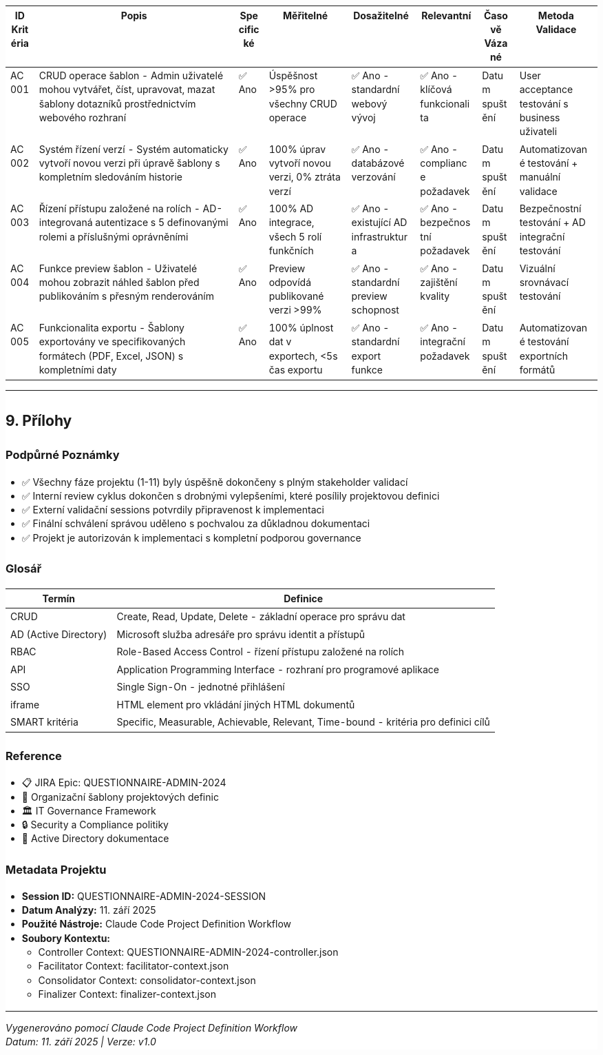 | ID Kritéria | Popis | Specifické | Měřitelné | Dosažitelné | Relevantní | Časově Vázané | Metoda Validace |
|-------------|-------|------------|-----------|-------------|------------|---------------|-----------------|
| AC001 | CRUD operace šablon - Admin uživatelé mohou vytvářet, číst, upravovat, mazat šablony dotazníků prostřednictvím webového rozhraní | ✅ Ano | Úspěšnost >95% pro všechny CRUD operace | ✅ Ano - standardní webový vývoj | ✅ Ano - klíčová funkcionalita | Datum spuštění | User acceptance testování s business uživateli |
| AC002 | Systém řízení verzí - Systém automaticky vytvoří novou verzi při úpravě šablony s kompletním sledováním historie | ✅ Ano | 100% úprav vytvoří novou verzi, 0% ztráta verzí | ✅ Ano - databázové verzování | ✅ Ano - compliance požadavek | Datum spuštění | Automatizované testování + manuální validace |
| AC003 | Řízení přístupu založené na rolích - AD-integrovaná autentizace s 5 definovanými rolemi a příslušnými oprávněními | ✅ Ano | 100% AD integrace, všech 5 rolí funkčních | ✅ Ano - existující AD infrastruktura | ✅ Ano - bezpečnostní požadavek | Datum spuštění | Bezpečnostní testování + AD integrační testování |
| AC004 | Funkce preview šablon - Uživatelé mohou zobrazit náhled šablon před publikováním s přesným renderováním | ✅ Ano | Preview odpovídá publikované verzi >99% | ✅ Ano - standardní preview schopnost | ✅ Ano - zajištění kvality | Datum spuštění | Vizuální srovnávací testování |
| AC005 | Funkcionalita exportu - Šablony exportovány ve specifikovaných formátech (PDF, Excel, JSON) s kompletními daty | ✅ Ano | 100% úplnost dat v exportech, <5s čas exportu | ✅ Ano - standardní export funkce | ✅ Ano - integrační požadavek | Datum spuštění | Automatizované testování exportních formátů |

---

## 9. Přílohy

### Podpůrné Poznámky
- ✅ Všechny fáze projektu (1-11) byly úspěšně dokončeny s plným stakeholder validací
- ✅ Interní review cyklus dokončen s drobnými vylepšeními, které posílily projektovou definici
- ✅ Externí validační sessions potvrdily připravenost k implementaci
- ✅ Finální schválení správou uděleno s pochvalou za důkladnou dokumentaci
- ✅ Projekt je autorizován k implementaci s kompletní podporou governance

### Glosář

| Termín | Definice |
|--------|----------|
| CRUD | Create, Read, Update, Delete - základní operace pro správu dat |
| AD (Active Directory) | Microsoft služba adresáře pro správu identit a přístupů |
| RBAC | Role-Based Access Control - řízení přístupu založené na rolích |
| API | Application Programming Interface - rozhraní pro programové aplikace |
| SSO | Single Sign-On - jednotné přihlášení |
| iframe | HTML element pro vkládání jiných HTML dokumentů |
| SMART kritéria | Specific, Measurable, Achievable, Relevant, Time-bound - kritéria pro definici cílů |

### Reference
- 📋 JIRA Epic: QUESTIONNAIRE-ADMIN-2024
- 📖 Organizační šablony projektových definic
- 🏛️ IT Governance Framework
- 🔒 Security a Compliance politiky
- 🔐 Active Directory dokumentace

### Metadata Projektu
- **Session ID:** QUESTIONNAIRE-ADMIN-2024-SESSION
- **Datum Analýzy:** 11. září 2025
- **Použité Nástroje:** Claude Code Project Definition Workflow
- **Soubory Kontextu:**
  - Controller Context: QUESTIONNAIRE-ADMIN-2024-controller.json
  - Facilitator Context: facilitator-context.json
  - Consolidator Context: consolidator-context.json
  - Finalizer Context: finalizer-context.json

---

*Vygenerováno pomocí Claude Code Project Definition Workflow*  
*Datum: 11. září 2025 | Verze: v1.0*